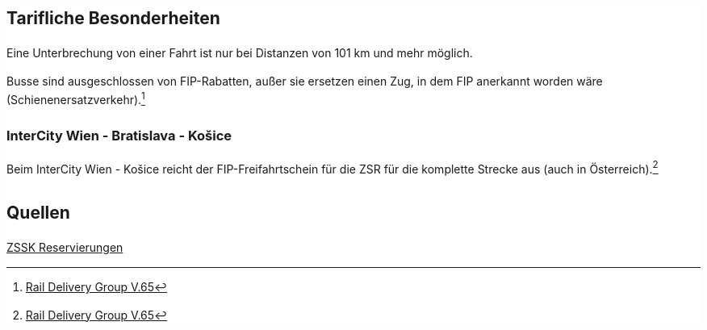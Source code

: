 ## Tarifliche Besonderheiten

Eine Unterbrechung von einer Fahrt ist nur bei Distanzen von 101 km und mehr möglich.

Busse sind ausgeschlossen von FIP-Rabatten, außer sie ersetzen einen Zug, in dem FIP anerkannt worden wäre (Schienenersatzverkehr).[^1]

### InterCity Wien - Bratislava - Košice

Beim InterCity Wien - Košice reicht der FIP-Freifahrtschein für die ZSR für die komplette Strecke aus (auch in Österreich).[^1]

## Quellen

[^1]: [Rail Delivery Group V.65](https://www.raildeliverygroup.com/images/RST/RST_Travel_Tips_for_Europe_v65.pdf)

[ZSSK Reservierungen](https://www.zssk.sk/en/seat-reservations)
